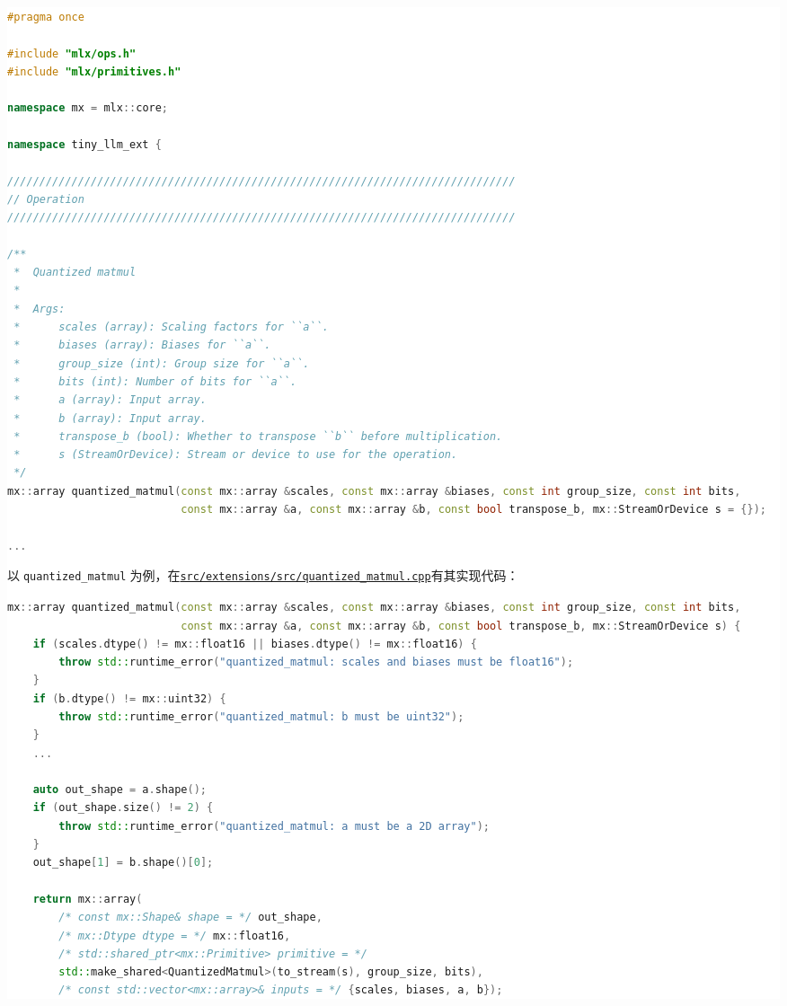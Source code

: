 ```cpp
#pragma once

#include "mlx/ops.h"
#include "mlx/primitives.h"

namespace mx = mlx::core;

namespace tiny_llm_ext {

///////////////////////////////////////////////////////////////////////////////
// Operation
///////////////////////////////////////////////////////////////////////////////

/**
 *  Quantized matmul
 *
 *  Args:
 *      scales (array): Scaling factors for ``a``.
 *      biases (array): Biases for ``a``.
 *      group_size (int): Group size for ``a``.
 *      bits (int): Number of bits for ``a``.
 *      a (array): Input array.
 *      b (array): Input array.
 *      transpose_b (bool): Whether to transpose ``b`` before multiplication.
 *      s (StreamOrDevice): Stream or device to use for the operation.
 */
mx::array quantized_matmul(const mx::array &scales, const mx::array &biases, const int group_size, const int bits,
                           const mx::array &a, const mx::array &b, const bool transpose_b, mx::StreamOrDevice s = {});

...

```

以 `quantized_matmul` 为例，在[`src/extensions/src/quantized_matmul.cpp`](https://github.com/magic3007/tiny-llm/blob/d09be7b33ca6a3326bacf9f4c4e052bd13d4d497/src/extensions/src/quantized_matmul.cpp)有其实现代码：

```cpp
mx::array quantized_matmul(const mx::array &scales, const mx::array &biases, const int group_size, const int bits,
                           const mx::array &a, const mx::array &b, const bool transpose_b, mx::StreamOrDevice s) {
    if (scales.dtype() != mx::float16 || biases.dtype() != mx::float16) {
        throw std::runtime_error("quantized_matmul: scales and biases must be float16");
    }
    if (b.dtype() != mx::uint32) {
        throw std::runtime_error("quantized_matmul: b must be uint32");
    }
    ...

    auto out_shape = a.shape();
    if (out_shape.size() != 2) {
        throw std::runtime_error("quantized_matmul: a must be a 2D array");
    }
    out_shape[1] = b.shape()[0];

    return mx::array(
        /* const mx::Shape& shape = */ out_shape,
        /* mx::Dtype dtype = */ mx::float16,
        /* std::shared_ptr<mx::Primitive> primitive = */
        std::make_shared<QuantizedMatmul>(to_stream(s), group_size, bits),
        /* const std::vector<mx::array>& inputs = */ {scales, biases, a, b});
```